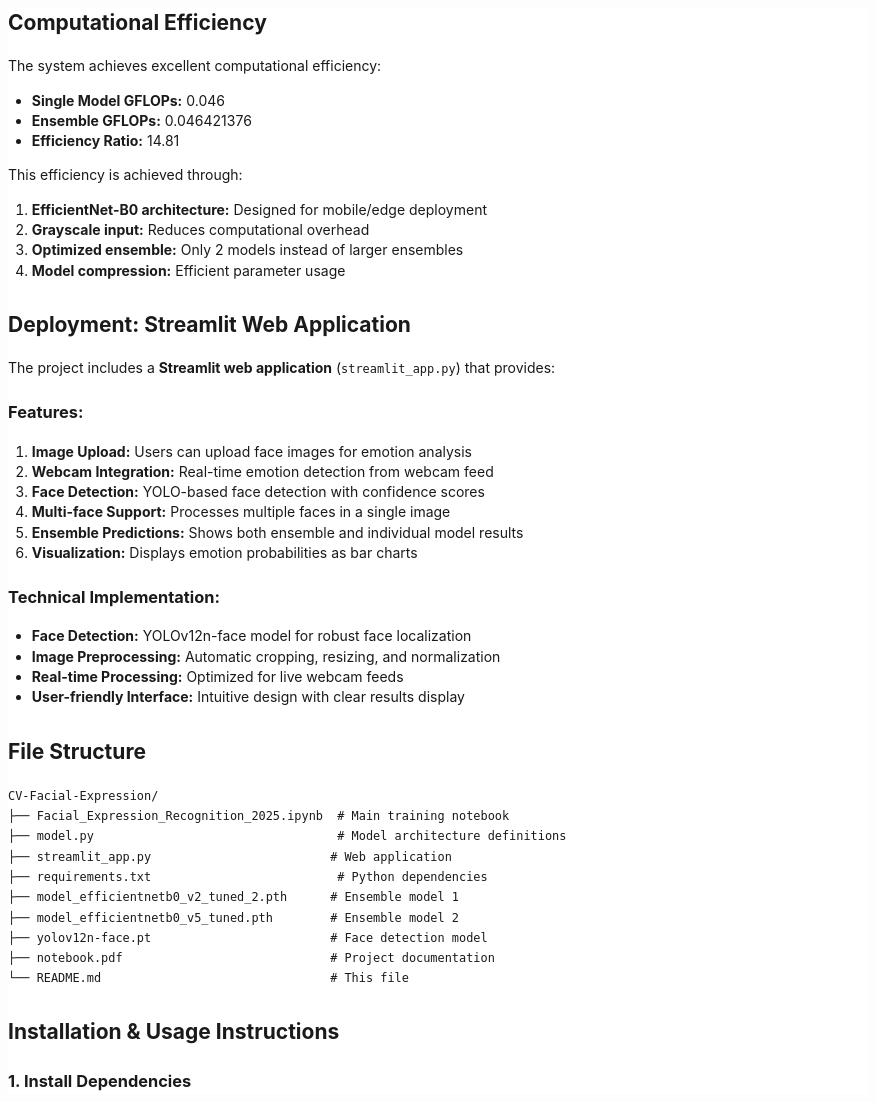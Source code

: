 ## Computational Efficiency

The system achieves excellent computational efficiency:

- **Single Model GFLOPs:** 0.046
- **Ensemble GFLOPs:** 0.046421376
- **Efficiency Ratio:** 14.81

This efficiency is achieved through:
1. **EfficientNet-B0 architecture:** Designed for mobile/edge deployment
2. **Grayscale input:** Reduces computational overhead
3. **Optimized ensemble:** Only 2 models instead of larger ensembles
4. **Model compression:** Efficient parameter usage

## Deployment: Streamlit Web Application

The project includes a **Streamlit web application** (`streamlit_app.py`) that provides:

### Features:
1. **Image Upload:** Users can upload face images for emotion analysis
2. **Webcam Integration:** Real-time emotion detection from webcam feed
3. **Face Detection:** YOLO-based face detection with confidence scores
4. **Multi-face Support:** Processes multiple faces in a single image
5. **Ensemble Predictions:** Shows both ensemble and individual model results
6. **Visualization:** Displays emotion probabilities as bar charts

### Technical Implementation:
- **Face Detection:** YOLOv12n-face model for robust face localization
- **Image Preprocessing:** Automatic cropping, resizing, and normalization
- **Real-time Processing:** Optimized for live webcam feeds
- **User-friendly Interface:** Intuitive design with clear results display

## File Structure

```
CV-Facial-Expression/
├── Facial_Expression_Recognition_2025.ipynb  # Main training notebook
├── model.py                                  # Model architecture definitions
├── streamlit_app.py                         # Web application
├── requirements.txt                          # Python dependencies
├── model_efficientnetb0_v2_tuned_2.pth      # Ensemble model 1
├── model_efficientnetb0_v5_tuned.pth        # Ensemble model 2
├── yolov12n-face.pt                         # Face detection model
├── notebook.pdf                             # Project documentation
└── README.md                                # This file
```

## Installation & Usage Instructions

### 1. Install Dependencies
